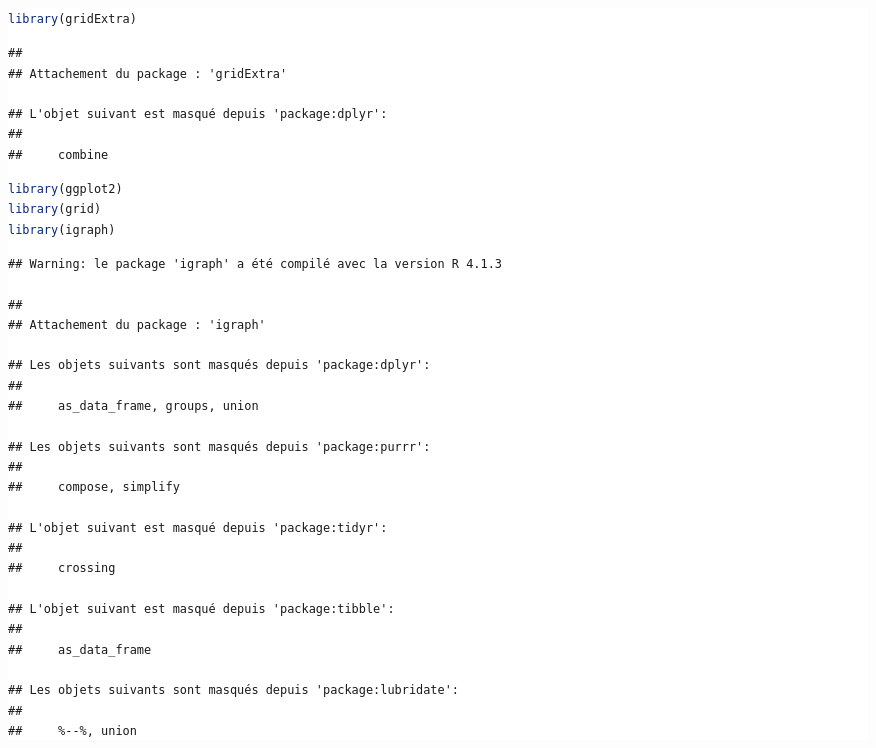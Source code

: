 ``` r
library(gridExtra)
```

    ## 
    ## Attachement du package : 'gridExtra'

    ## L'objet suivant est masqué depuis 'package:dplyr':
    ## 
    ##     combine

``` r
library(ggplot2)
library(grid)
library(igraph)
```

    ## Warning: le package 'igraph' a été compilé avec la version R 4.1.3

    ## 
    ## Attachement du package : 'igraph'

    ## Les objets suivants sont masqués depuis 'package:dplyr':
    ## 
    ##     as_data_frame, groups, union

    ## Les objets suivants sont masqués depuis 'package:purrr':
    ## 
    ##     compose, simplify

    ## L'objet suivant est masqué depuis 'package:tidyr':
    ## 
    ##     crossing

    ## L'objet suivant est masqué depuis 'package:tibble':
    ## 
    ##     as_data_frame

    ## Les objets suivants sont masqués depuis 'package:lubridate':
    ## 
    ##     %--%, union

